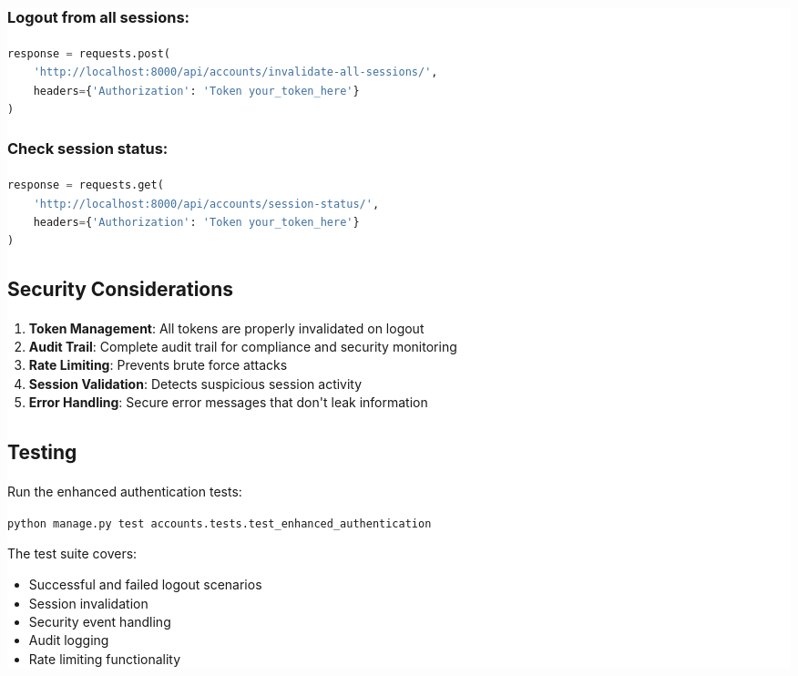 ### Logout from all sessions:
```python
response = requests.post(
    'http://localhost:8000/api/accounts/invalidate-all-sessions/',
    headers={'Authorization': 'Token your_token_here'}
)
```

### Check session status:
```python
response = requests.get(
    'http://localhost:8000/api/accounts/session-status/',
    headers={'Authorization': 'Token your_token_here'}
)
```

## Security Considerations

1. **Token Management**: All tokens are properly invalidated on logout
2. **Audit Trail**: Complete audit trail for compliance and security monitoring
3. **Rate Limiting**: Prevents brute force attacks
4. **Session Validation**: Detects suspicious session activity
5. **Error Handling**: Secure error messages that don't leak information

## Testing

Run the enhanced authentication tests:
```bash
python manage.py test accounts.tests.test_enhanced_authentication
```

The test suite covers:
- Successful and failed logout scenarios
- Session invalidation
- Security event handling
- Audit logging
- Rate limiting functionality